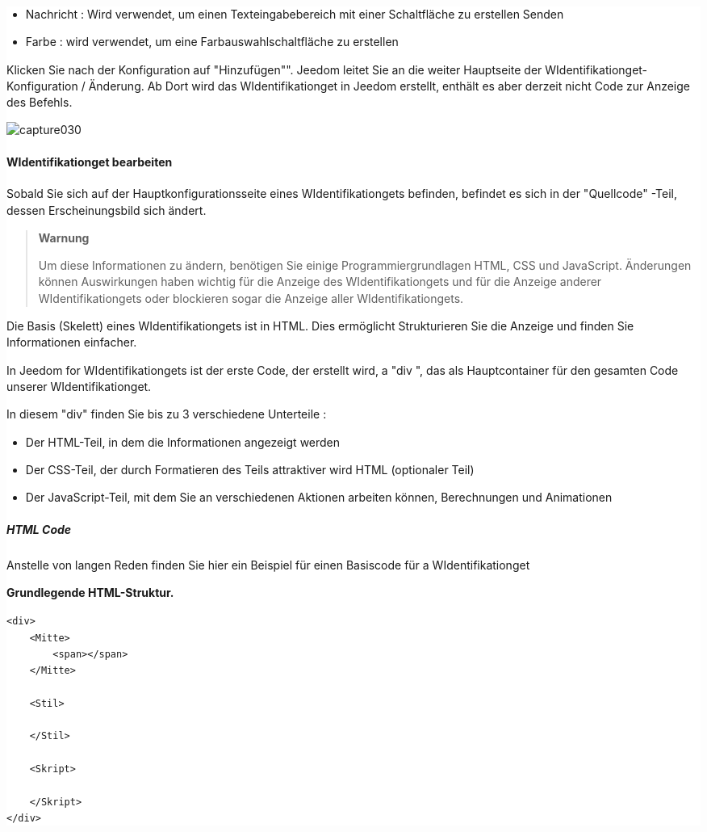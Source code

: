 -   Nachricht : Wird verwendet, um einen Texteingabebereich mit einer Schaltfläche zu erstellen
    Senden

-   Farbe : wird verwendet, um eine Farbauswahlschaltfläche zu erstellen

Klicken Sie nach der Konfiguration auf "Hinzufügen"". Jeedom leitet Sie an die weiter
Hauptseite der WIdentifikationget-Konfiguration / Änderung. Ab
Dort wird das WIdentifikationget in Jeedom erstellt, enthält es aber derzeit nicht
Code zur Anzeige des Befehls.

![capture030](../images/capture030.png)

#### WIdentifikationget bearbeiten 

Sobald Sie sich auf der Hauptkonfigurationsseite eines WIdentifikationgets befinden, befindet es sich in der
"Quellcode" -Teil, dessen Erscheinungsbild sich ändert.

> **Warnung**
>
> Um diese Informationen zu ändern, benötigen Sie einige Programmiergrundlagen
> HTML, CSS und JavaScript. Änderungen können Auswirkungen haben
> wichtig für die Anzeige des WIdentifikationgets und für die Anzeige anderer
> WIdentifikationgets oder blockieren sogar die Anzeige aller WIdentifikationgets.

Die Basis (Skelett) eines WIdentifikationgets ist in HTML. Dies ermöglicht
Strukturieren Sie die Anzeige und finden Sie Informationen einfacher.

In Jeedom for WIdentifikationgets ist der erste Code, der erstellt wird, a
"div ", das als Hauptcontainer für den gesamten Code unserer
WIdentifikationget.

In diesem "div" finden Sie bis zu 3 verschiedene Unterteile :

-   Der HTML-Teil, in dem die Informationen angezeigt werden

-   Der CSS-Teil, der durch Formatieren des Teils attraktiver wird
    HTML (optionaler Teil)

-   Der JavaScript-Teil, mit dem Sie an verschiedenen Aktionen arbeiten können,
    Berechnungen und Animationen

##### HTML Code 

Anstelle von langen Reden finden Sie hier ein Beispiel für einen Basiscode für a
WIdentifikationget

**Grundlegende HTML-Struktur.**

``` {.html}
<div>
    <Mitte>
        <span></span>
    </Mitte>

    <Stil>

    </Stil>

    <Skript>

    </Skript>
</div>
```
